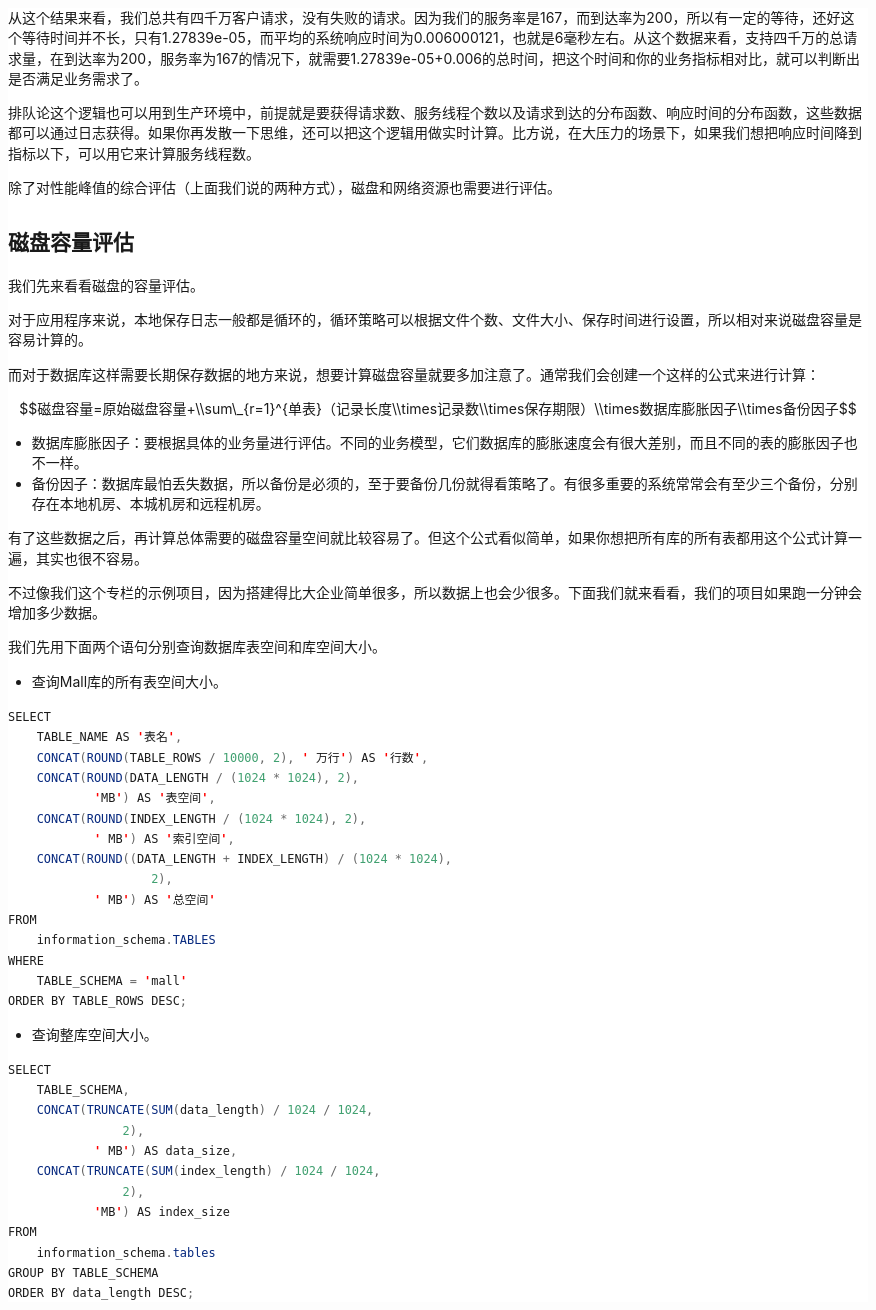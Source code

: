 从这个结果来看，我们总共有四千万客户请求，没有失败的请求。因为我们的服务率是167，而到达率为200，所以有一定的等待，还好这个等待时间并不长，只有1.27839e-05，而平均的系统响应时间为0.006000121，也就是6毫秒左右。从这个数据来看，支持四千万的总请求量，在到达率为200，服务率为167的情况下，就需要1.27839e-05+0.006的总时间，把这个时间和你的业务指标相对比，就可以判断出是否满足业务需求了。

排队论这个逻辑也可以用到生产环境中，前提就是要获得请求数、服务线程个数以及请求到达的分布函数、响应时间的分布函数，这些数据都可以通过日志获得。如果你再发散一下思维，还可以把这个逻辑用做实时计算。比方说，在大压力的场景下，如果我们想把响应时间降到指标以下，可以用它来计算服务线程数。

除了对性能峰值的综合评估（上面我们说的两种方式），磁盘和网络资源也需要进行评估。

## 磁盘容量评估

我们先来看看磁盘的容量评估。

对于应用程序来说，本地保存日志一般都是循环的，循环策略可以根据文件个数、文件大小、保存时间进行设置，所以相对来说磁盘容量是容易计算的。

而对于数据库这样需要长期保存数据的地方来说，想要计算磁盘容量就要多加注意了。通常我们会创建一个这样的公式来进行计算：

$$磁盘容量=原始磁盘容量+\\sum\_{r=1}^{单表}（记录长度\\times记录数\\times保存期限）\\times数据库膨胀因子\\times备份因子$$

*   数据库膨胀因子：要根据具体的业务量进行评估。不同的业务模型，它们数据库的膨胀速度会有很大差别，而且不同的表的膨胀因子也不一样。
*   备份因子：数据库最怕丢失数据，所以备份是必须的，至于要备份几份就得看策略了。有很多重要的系统常常会有至少三个备份，分别存在本地机房、本城机房和远程机房。

有了这些数据之后，再计算总体需要的磁盘容量空间就比较容易了。但这个公式看似简单，如果你想把所有库的所有表都用这个公式计算一遍，其实也很不容易。

不过像我们这个专栏的示例项目，因为搭建得比大企业简单很多，所以数据上也会少很多。下面我们就来看看，我们的项目如果跑一分钟会增加多少数据。

我们先用下面两个语句分别查询数据库表空间和库空间大小。

*   查询Mall库的所有表空间大小。

```java
SELECT 
    TABLE_NAME AS '表名',
    CONCAT(ROUND(TABLE_ROWS / 10000, 2), ' 万行') AS '行数',
    CONCAT(ROUND(DATA_LENGTH / (1024 * 1024), 2),
            'MB') AS '表空间',
    CONCAT(ROUND(INDEX_LENGTH / (1024 * 1024), 2),
            ' MB') AS '索引空间',
    CONCAT(ROUND((DATA_LENGTH + INDEX_LENGTH) / (1024 * 1024),
                    2),
            ' MB') AS '总空间'
FROM
    information_schema.TABLES
WHERE
    TABLE_SCHEMA = 'mall'
ORDER BY TABLE_ROWS DESC;

```

*   查询整库空间大小。

```java
SELECT 
    TABLE_SCHEMA,
    CONCAT(TRUNCATE(SUM(data_length) / 1024 / 1024,
                2),
            ' MB') AS data_size,
    CONCAT(TRUNCATE(SUM(index_length) / 1024 / 1024,
                2),
            'MB') AS index_size
FROM
    information_schema.tables
GROUP BY TABLE_SCHEMA
ORDER BY data_length DESC;

```
